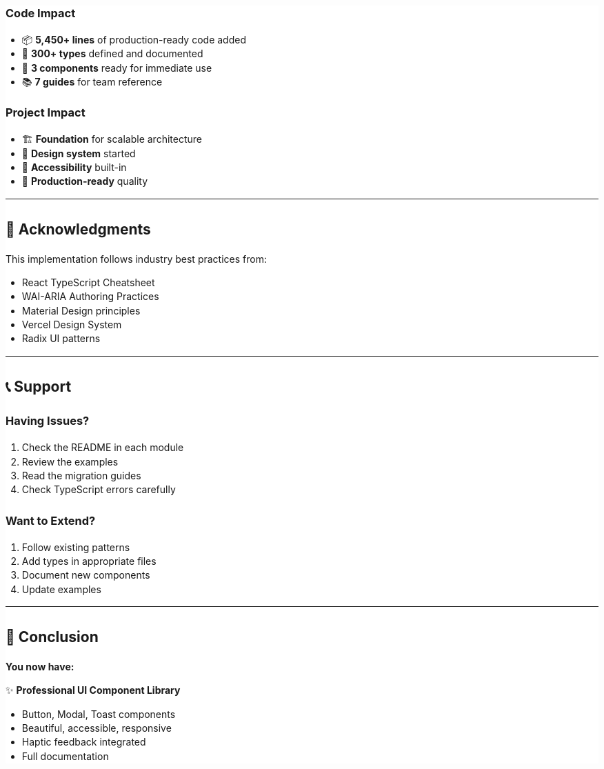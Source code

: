 ### Code Impact

- 📦 **5,450+ lines** of production-ready code added
- 🎯 **300+ types** defined and documented
- 🧩 **3 components** ready for immediate use
- 📚 **7 guides** for team reference

### Project Impact

- 🏗️ **Foundation** for scalable architecture
- 🎨 **Design system** started
- 📱 **Accessibility** built-in
- 🚀 **Production-ready** quality

---

## 🙏 Acknowledgments

This implementation follows industry best practices from:
- React TypeScript Cheatsheet
- WAI-ARIA Authoring Practices
- Material Design principles
- Vercel Design System
- Radix UI patterns

---

## 📞 Support

### Having Issues?

1. Check the README in each module
2. Review the examples
3. Read the migration guides
4. Check TypeScript errors carefully

### Want to Extend?

1. Follow existing patterns
2. Add types in appropriate files
3. Document new components
4. Update examples

---

## 🎉 Conclusion

**You now have:**

✨ **Professional UI Component Library**
- Button, Modal, Toast components
- Beautiful, accessible, responsive
- Haptic feedback integrated
- Full documentation
